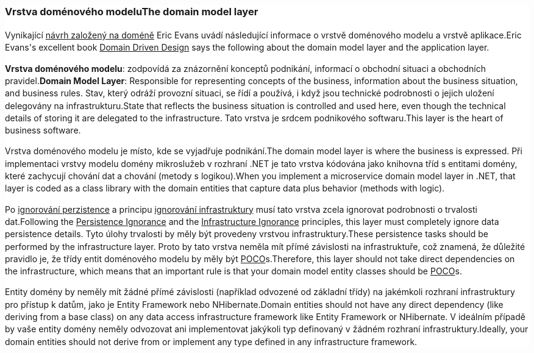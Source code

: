 ### <a name="the-domain-model-layer"></a><span data-ttu-id="caf85-159">Vrstva doménového modelu</span><span class="sxs-lookup"><span data-stu-id="caf85-159">The domain model layer</span></span>

<span data-ttu-id="caf85-160">Vynikající [návrh založený na doméně](https://domainlanguage.com/ddd/) Eric Evans uvádí následující informace o vrstvě doménového modelu a vrstvě aplikace.</span><span class="sxs-lookup"><span data-stu-id="caf85-160">Eric Evans's excellent book [Domain Driven Design](https://domainlanguage.com/ddd/) says the following about the domain model layer and the application layer.</span></span>

<span data-ttu-id="caf85-161">**Vrstva doménového modelu**: zodpovídá za znázornění konceptů podnikání, informací o obchodní situaci a obchodních pravidel.</span><span class="sxs-lookup"><span data-stu-id="caf85-161">**Domain Model Layer**: Responsible for representing concepts of the business, information about the business situation, and business rules.</span></span> <span data-ttu-id="caf85-162">Stav, který odráží provozní situaci, se řídí a používá, i když jsou technické podrobnosti o jejich uložení delegovány na infrastrukturu.</span><span class="sxs-lookup"><span data-stu-id="caf85-162">State that reflects the business situation is controlled and used here, even though the technical details of storing it are delegated to the infrastructure.</span></span> <span data-ttu-id="caf85-163">Tato vrstva je srdcem podnikového softwaru.</span><span class="sxs-lookup"><span data-stu-id="caf85-163">This layer is the heart of business software.</span></span>

<span data-ttu-id="caf85-164">Vrstva doménového modelu je místo, kde se vyjadřuje podnikání.</span><span class="sxs-lookup"><span data-stu-id="caf85-164">The domain model layer is where the business is expressed.</span></span> <span data-ttu-id="caf85-165">Při implementaci vrstvy modelu domény mikroslužeb v rozhraní .NET je tato vrstva kódována jako knihovna tříd s entitami domény, které zachycují chování dat a chování (metody s logikou).</span><span class="sxs-lookup"><span data-stu-id="caf85-165">When you implement a microservice domain model layer in .NET, that layer is coded as a class library with the domain entities that capture data plus behavior (methods with logic).</span></span>

<span data-ttu-id="caf85-166">Po [ignorování perzistence](https://deviq.com/persistence-ignorance/) a principu [ignorování infrastruktury](https://ayende.com/blog/3137/infrastructure-ignorance) musí tato vrstva zcela ignorovat podrobnosti o trvalosti dat.</span><span class="sxs-lookup"><span data-stu-id="caf85-166">Following the [Persistence Ignorance](https://deviq.com/persistence-ignorance/) and the [Infrastructure Ignorance](https://ayende.com/blog/3137/infrastructure-ignorance) principles, this layer must completely ignore data persistence details.</span></span> <span data-ttu-id="caf85-167">Tyto úlohy trvalosti by měly být provedeny vrstvou infrastruktury.</span><span class="sxs-lookup"><span data-stu-id="caf85-167">These persistence tasks should be performed by the infrastructure layer.</span></span> <span data-ttu-id="caf85-168">Proto by tato vrstva neměla mít přímé závislosti na infrastruktuře, což znamená, že důležité pravidlo je, že třídy entit doménového modelu by měly být [POCO](https://en.wikipedia.org/wiki/Plain_Old_CLR_Object)s.</span><span class="sxs-lookup"><span data-stu-id="caf85-168">Therefore, this layer should not take direct dependencies on the infrastructure, which means that an important rule is that your domain model entity classes should be [POCO](https://en.wikipedia.org/wiki/Plain_Old_CLR_Object)s.</span></span>

<span data-ttu-id="caf85-169">Entity domény by neměly mít žádné přímé závislosti (například odvozené od základní třídy) na jakémkoli rozhraní infrastruktury pro přístup k datům, jako je Entity Framework nebo NHibernate.</span><span class="sxs-lookup"><span data-stu-id="caf85-169">Domain entities should not have any direct dependency (like deriving from a base class) on any data access infrastructure framework like Entity Framework or NHibernate.</span></span> <span data-ttu-id="caf85-170">V ideálním případě by vaše entity domény neměly odvozovat ani implementovat jakýkoli typ definovaný v žádném rozhraní infrastruktury.</span><span class="sxs-lookup"><span data-stu-id="caf85-170">Ideally, your domain entities should not derive from or implement any type defined in any infrastructure framework.</span></span>
